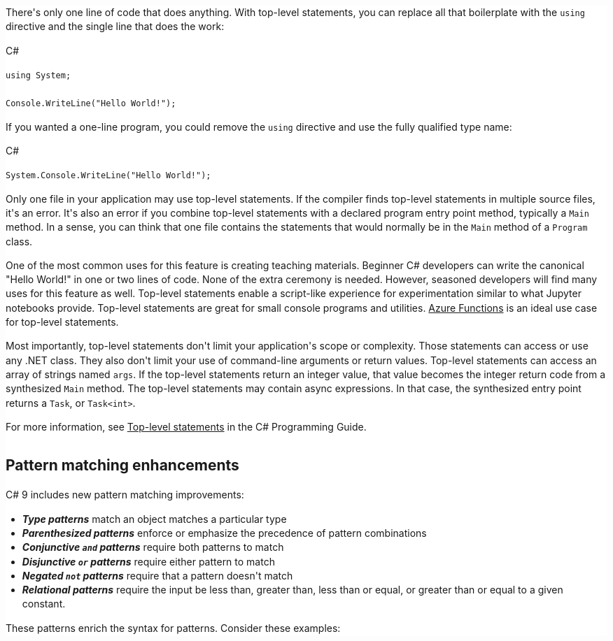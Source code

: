 
There's only one line of code that does anything. With top-level statements, you can replace all that boilerplate with the `using` directive and the single line that does the work:

C#

    using System;
    
    Console.WriteLine("Hello World!");
    

If you wanted a one-line program, you could remove the `using` directive and use the fully qualified type name:

C#

    System.Console.WriteLine("Hello World!");
    

Only one file in your application may use top-level statements. If the compiler finds top-level statements in multiple source files, it's an error. It's also an error if you combine top-level statements with a declared program entry point method, typically a `Main` method. In a sense, you can think that one file contains the statements that would normally be in the `Main` method of a `Program` class.

One of the most common uses for this feature is creating teaching materials. Beginner C# developers can write the canonical "Hello World!" in one or two lines of code. None of the extra ceremony is needed. However, seasoned developers will find many uses for this feature as well. Top-level statements enable a script-like experience for experimentation similar to what Jupyter notebooks provide. Top-level statements are great for small console programs and utilities. [Azure Functions](https://learn.microsoft.com/en-us/azure/azure-functions/) is an ideal use case for top-level statements.

Most importantly, top-level statements don't limit your application's scope or complexity. Those statements can access or use any .NET class. They also don't limit your use of command-line arguments or return values. Top-level statements can access an array of strings named `args`. If the top-level statements return an integer value, that value becomes the integer return code from a synthesized `Main` method. The top-level statements may contain async expressions. In that case, the synthesized entry point returns a `Task`, or `Task<int>`.

For more information, see [Top-level statements](https://learn.microsoft.com/en-us/dotnet/csharp/fundamentals/program-structure/top-level-statements) in the C# Programming Guide.

[](https://learn.microsoft.com/en-us/dotnet/csharp/whats-new/csharp-9#pattern-matching-enhancements)

## Pattern matching enhancements

C# 9 includes new pattern matching improvements:

-   _**Type patterns**_ match an object matches a particular type
-   _**Parenthesized patterns**_ enforce or emphasize the precedence of pattern combinations
-   _**Conjunctive `and` patterns**_ require both patterns to match
-   _**Disjunctive `or` patterns**_ require either pattern to match
-   _**Negated `not` patterns**_ require that a pattern doesn't match
-   _**Relational patterns**_ require the input be less than, greater than, less than or equal, or greater than or equal to a given constant.

These patterns enrich the syntax for patterns. Consider these examples:

